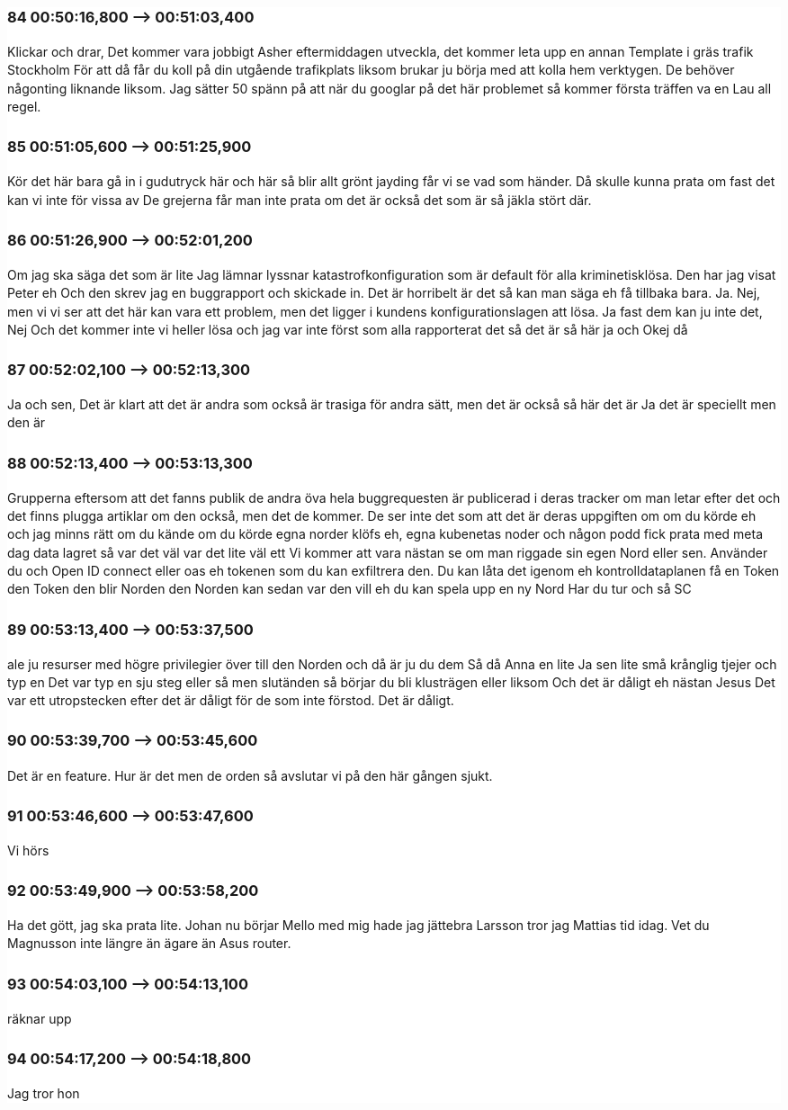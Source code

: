 ### 84 00:50:16,800 --> 00:51:03,400
Klickar och drar, Det kommer vara jobbigt Asher eftermiddagen utveckla, det kommer leta upp en annan Template i gräs trafik Stockholm För att då får du koll på din utgående trafikplats liksom brukar ju börja med att kolla hem verktygen. De behöver någonting liknande liksom. Jag sätter 50 spänn på att när du googlar på det här problemet så kommer första träffen va en Lau all regel.

### 85 00:51:05,600 --> 00:51:25,900
Kör det här bara gå in i gudutryck här och här så blir allt grönt jayding får vi se vad som händer. Då skulle kunna prata om fast det kan vi inte för vissa av De grejerna får man inte prata om det är också det som är så jäkla stört där.

### 86 00:51:26,900 --> 00:52:01,200
Om jag ska säga det som är lite Jag lämnar lyssnar katastrofkonfiguration som är default för alla kriminetisklösa. Den har jag visat Peter eh Och den skrev jag en buggrapport och skickade in. Det är horribelt är det så kan man säga eh få tillbaka bara. Ja. Nej, men vi vi ser att det här kan vara ett problem, men det ligger i kundens konfigurationslagen att lösa. Ja fast dem kan ju inte det, Nej Och det kommer inte vi heller lösa och jag var inte först som alla rapporterat det så det är så här ja och Okej då

### 87 00:52:02,100 --> 00:52:13,300
Ja och sen, Det är klart att det är andra som också är trasiga för andra sätt, men det är också så här det är Ja det är speciellt men den är

### 88 00:52:13,400 --> 00:53:13,300
Grupperna eftersom att det fanns publik de andra öva hela buggrequesten är publicerad i deras tracker om man letar efter det och det finns plugga artiklar om den också, men det de kommer. De ser inte det som att det är deras uppgiften om om du körde eh och jag minns rätt om du kände om du körde egna norder klöfs eh, egna kubenetas noder och någon podd fick prata med meta dag data lagret så var det väl var det lite väl ett Vi kommer att vara nästan se om man riggade sin egen Nord eller sen. Använder du och Open ID connect eller oas eh tokenen som du kan exfiltrera den. Du kan låta det igenom eh kontrolldataplanen få en Token den Token den blir Norden den Norden kan sedan var den vill eh du kan spela upp en ny Nord Har du tur och så SC

### 89 00:53:13,400 --> 00:53:37,500
ale ju resurser med högre privilegier över till den Norden och då är ju du dem Så då Anna en lite Ja sen lite små krånglig tjejer och typ en Det var typ en sju steg eller så men slutänden så börjar du bli klusträgen eller liksom Och det är dåligt eh nästan Jesus Det var ett utropstecken efter det är dåligt för de som inte förstod. Det är dåligt.

### 90 00:53:39,700 --> 00:53:45,600
Det är en feature. Hur är det men de orden så avslutar vi på den här gången sjukt.

### 91 00:53:46,600 --> 00:53:47,600
Vi hörs

### 92 00:53:49,900 --> 00:53:58,200
Ha det gött, jag ska prata lite. Johan nu börjar Mello med mig hade jag jättebra Larsson tror jag Mattias tid idag. Vet du Magnusson inte längre än ägare än Asus router.

### 93 00:54:03,100 --> 00:54:13,100
räknar upp

### 94 00:54:17,200 --> 00:54:18,800
Jag tror hon

